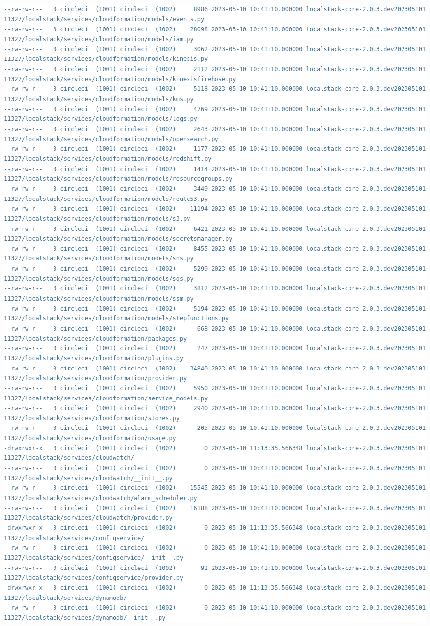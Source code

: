 ```diff
--rw-rw-r--   0 circleci  (1001) circleci  (1002)     8986 2023-05-10 10:41:10.000000 localstack-core-2.0.3.dev20230510111327/localstack/services/cloudformation/models/events.py
--rw-rw-r--   0 circleci  (1001) circleci  (1002)    28098 2023-05-10 10:41:10.000000 localstack-core-2.0.3.dev20230510111327/localstack/services/cloudformation/models/iam.py
--rw-rw-r--   0 circleci  (1001) circleci  (1002)     3062 2023-05-10 10:41:10.000000 localstack-core-2.0.3.dev20230510111327/localstack/services/cloudformation/models/kinesis.py
--rw-rw-r--   0 circleci  (1001) circleci  (1002)     2112 2023-05-10 10:41:10.000000 localstack-core-2.0.3.dev20230510111327/localstack/services/cloudformation/models/kinesisfirehose.py
--rw-rw-r--   0 circleci  (1001) circleci  (1002)     5118 2023-05-10 10:41:10.000000 localstack-core-2.0.3.dev20230510111327/localstack/services/cloudformation/models/kms.py
--rw-rw-r--   0 circleci  (1001) circleci  (1002)     4769 2023-05-10 10:41:10.000000 localstack-core-2.0.3.dev20230510111327/localstack/services/cloudformation/models/logs.py
--rw-rw-r--   0 circleci  (1001) circleci  (1002)     2643 2023-05-10 10:41:10.000000 localstack-core-2.0.3.dev20230510111327/localstack/services/cloudformation/models/opensearch.py
--rw-rw-r--   0 circleci  (1001) circleci  (1002)     1177 2023-05-10 10:41:10.000000 localstack-core-2.0.3.dev20230510111327/localstack/services/cloudformation/models/redshift.py
--rw-rw-r--   0 circleci  (1001) circleci  (1002)     1414 2023-05-10 10:41:10.000000 localstack-core-2.0.3.dev20230510111327/localstack/services/cloudformation/models/resourcegroups.py
--rw-rw-r--   0 circleci  (1001) circleci  (1002)     3449 2023-05-10 10:41:10.000000 localstack-core-2.0.3.dev20230510111327/localstack/services/cloudformation/models/route53.py
--rw-rw-r--   0 circleci  (1001) circleci  (1002)    11194 2023-05-10 10:41:10.000000 localstack-core-2.0.3.dev20230510111327/localstack/services/cloudformation/models/s3.py
--rw-rw-r--   0 circleci  (1001) circleci  (1002)     6421 2023-05-10 10:41:10.000000 localstack-core-2.0.3.dev20230510111327/localstack/services/cloudformation/models/secretsmanager.py
--rw-rw-r--   0 circleci  (1001) circleci  (1002)     8455 2023-05-10 10:41:10.000000 localstack-core-2.0.3.dev20230510111327/localstack/services/cloudformation/models/sns.py
--rw-rw-r--   0 circleci  (1001) circleci  (1002)     5299 2023-05-10 10:41:10.000000 localstack-core-2.0.3.dev20230510111327/localstack/services/cloudformation/models/sqs.py
--rw-rw-r--   0 circleci  (1001) circleci  (1002)     3812 2023-05-10 10:41:10.000000 localstack-core-2.0.3.dev20230510111327/localstack/services/cloudformation/models/ssm.py
--rw-rw-r--   0 circleci  (1001) circleci  (1002)     5194 2023-05-10 10:41:10.000000 localstack-core-2.0.3.dev20230510111327/localstack/services/cloudformation/models/stepfunctions.py
--rw-rw-r--   0 circleci  (1001) circleci  (1002)      668 2023-05-10 10:41:10.000000 localstack-core-2.0.3.dev20230510111327/localstack/services/cloudformation/packages.py
--rw-rw-r--   0 circleci  (1001) circleci  (1002)      247 2023-05-10 10:41:10.000000 localstack-core-2.0.3.dev20230510111327/localstack/services/cloudformation/plugins.py
--rw-rw-r--   0 circleci  (1001) circleci  (1002)    34840 2023-05-10 10:41:10.000000 localstack-core-2.0.3.dev20230510111327/localstack/services/cloudformation/provider.py
--rw-rw-r--   0 circleci  (1001) circleci  (1002)     5950 2023-05-10 10:41:10.000000 localstack-core-2.0.3.dev20230510111327/localstack/services/cloudformation/service_models.py
--rw-rw-r--   0 circleci  (1001) circleci  (1002)     2940 2023-05-10 10:41:10.000000 localstack-core-2.0.3.dev20230510111327/localstack/services/cloudformation/stores.py
--rw-rw-r--   0 circleci  (1001) circleci  (1002)      205 2023-05-10 10:41:10.000000 localstack-core-2.0.3.dev20230510111327/localstack/services/cloudformation/usage.py
-drwxrwxr-x   0 circleci  (1001) circleci  (1002)        0 2023-05-10 11:13:35.566348 localstack-core-2.0.3.dev20230510111327/localstack/services/cloudwatch/
--rw-rw-r--   0 circleci  (1001) circleci  (1002)        0 2023-05-10 10:41:10.000000 localstack-core-2.0.3.dev20230510111327/localstack/services/cloudwatch/__init__.py
--rw-rw-r--   0 circleci  (1001) circleci  (1002)    15545 2023-05-10 10:41:10.000000 localstack-core-2.0.3.dev20230510111327/localstack/services/cloudwatch/alarm_scheduler.py
--rw-rw-r--   0 circleci  (1001) circleci  (1002)    16188 2023-05-10 10:41:10.000000 localstack-core-2.0.3.dev20230510111327/localstack/services/cloudwatch/provider.py
-drwxrwxr-x   0 circleci  (1001) circleci  (1002)        0 2023-05-10 11:13:35.566348 localstack-core-2.0.3.dev20230510111327/localstack/services/configservice/
--rw-rw-r--   0 circleci  (1001) circleci  (1002)        0 2023-05-10 10:41:10.000000 localstack-core-2.0.3.dev20230510111327/localstack/services/configservice/__init__.py
--rw-rw-r--   0 circleci  (1001) circleci  (1002)       92 2023-05-10 10:41:10.000000 localstack-core-2.0.3.dev20230510111327/localstack/services/configservice/provider.py
-drwxrwxr-x   0 circleci  (1001) circleci  (1002)        0 2023-05-10 11:13:35.566348 localstack-core-2.0.3.dev20230510111327/localstack/services/dynamodb/
--rw-rw-r--   0 circleci  (1001) circleci  (1002)        0 2023-05-10 10:41:10.000000 localstack-core-2.0.3.dev20230510111327/localstack/services/dynamodb/__init__.py
```